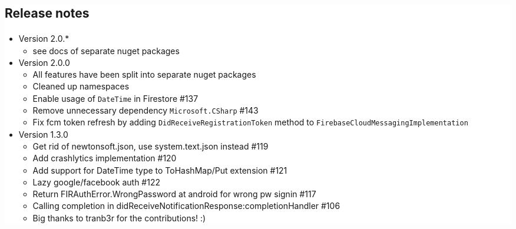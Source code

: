 ## Release notes
- Version 2.0.*
  - see docs of separate nuget packages
- Version 2.0.0
  - All features have been split into separate nuget packages 
  - Cleaned up namespaces
  - Enable usage of `DateTime` in Firestore #137
  - Remove unnecessary dependency `Microsoft.CSharp` #143
  - Fix fcm token refresh by adding `DidReceiveRegistrationToken` method to `FirebaseCloudMessagingImplementation`
- Version 1.3.0
  - Get rid of newtonsoft.json, use system.text.json instead #119
  - Add crashlytics implementation #120
  - Add support for DateTime type to ToHashMap/Put extension #121
  - Lazy google/facebook auth #122
  - Return FIRAuthError.WrongPassword at android for wrong pw signin #117
  - Calling completion in didReceiveNotificationResponse:completionHandler #106
  - Big thanks to tranb3r for the contributions! :)
